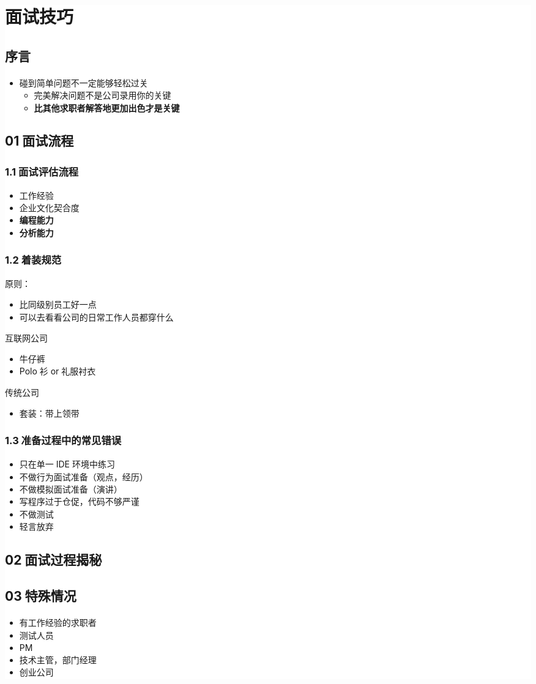 # 面试技巧

## 序言

- 碰到简单问题不一定能够轻松过关
  - 完美解决问题不是公司录用你的关键
  - **比其他求职者解答地更加出色才是关键**

## 01 面试流程

### 1.1 面试评估流程

- 工作经验
- 企业文化契合度
- **编程能力**
- **分析能力**

### 1.2 着装规范

原则：

- 比同级别员工好一点
- 可以去看看公司的日常工作人员都穿什么

互联网公司

- 牛仔裤
- Polo 衫 or 礼服衬衣

传统公司

- 套装：带上领带

### 1.3 准备过程中的常见错误

- 只在单一 IDE 环境中练习
- 不做行为面试准备（观点，经历）
- 不做模拟面试准备（演讲）
- 写程序过于仓促，代码不够严谨
- 不做测试
- 轻言放弃

## 02 面试过程揭秘

## 03 特殊情况

- 有工作经验的求职者
- 测试人员
- PM
- 技术主管，部门经理
- 创业公司
